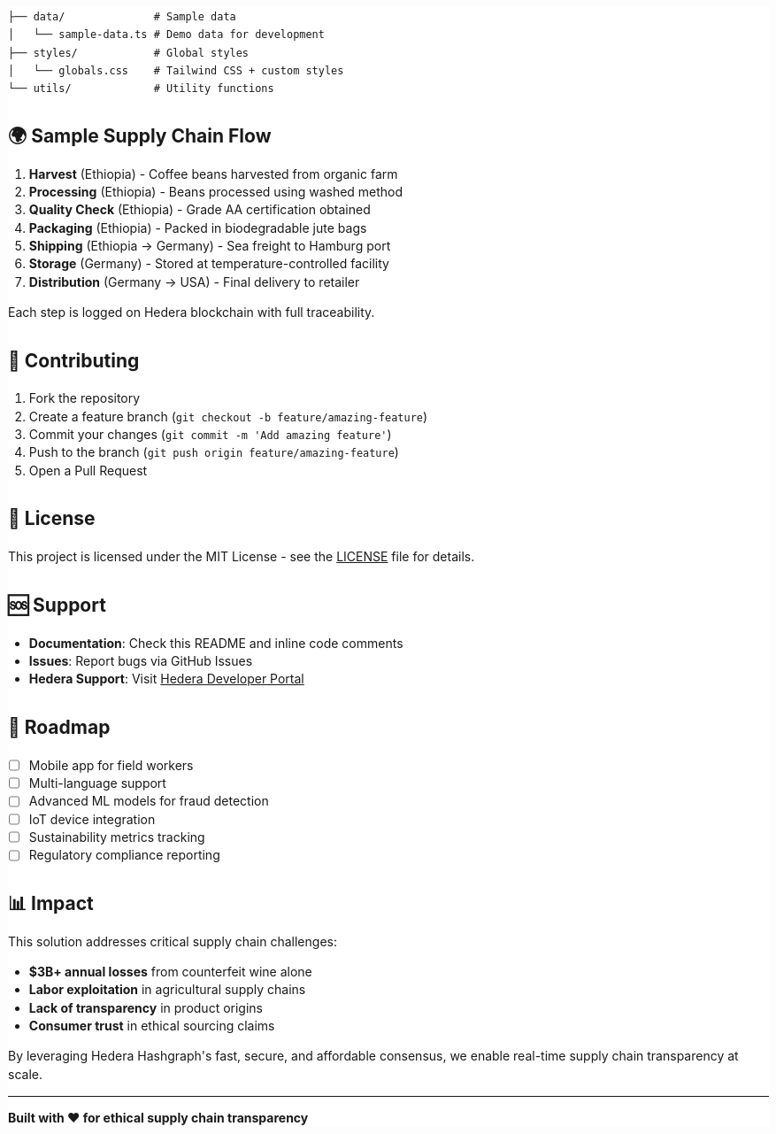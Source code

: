 ```
├── data/              # Sample data
│   └── sample-data.ts # Demo data for development
├── styles/            # Global styles
│   └── globals.css    # Tailwind CSS + custom styles
└── utils/             # Utility functions
```

## 🌍 Sample Supply Chain Flow

1. **Harvest** (Ethiopia) - Coffee beans harvested from organic farm
2. **Processing** (Ethiopia) - Beans processed using washed method
3. **Quality Check** (Ethiopia) - Grade AA certification obtained
4. **Packaging** (Ethiopia) - Packed in biodegradable jute bags
5. **Shipping** (Ethiopia → Germany) - Sea freight to Hamburg port
6. **Storage** (Germany) - Stored at temperature-controlled facility
7. **Distribution** (Germany → USA) - Final delivery to retailer

Each step is logged on Hedera blockchain with full traceability.

## 🤝 Contributing

1. Fork the repository
2. Create a feature branch (`git checkout -b feature/amazing-feature`)
3. Commit your changes (`git commit -m 'Add amazing feature'`)
4. Push to the branch (`git push origin feature/amazing-feature`)
5. Open a Pull Request

## 📄 License

This project is licensed under the MIT License - see the [LICENSE](LICENSE) file for details.

## 🆘 Support

- **Documentation**: Check this README and inline code comments
- **Issues**: Report bugs via GitHub Issues
- **Hedera Support**: Visit [Hedera Developer Portal](https://docs.hedera.com)

## 🎯 Roadmap

- [ ] Mobile app for field workers
- [ ] Multi-language support
- [ ] Advanced ML models for fraud detection
- [ ] IoT device integration
- [ ] Sustainability metrics tracking
- [ ] Regulatory compliance reporting

## 📊 Impact

This solution addresses critical supply chain challenges:
- **$3B+ annual losses** from counterfeit wine alone
- **Labor exploitation** in agricultural supply chains  
- **Lack of transparency** in product origins
- **Consumer trust** in ethical sourcing claims

By leveraging Hedera Hashgraph's fast, secure, and affordable consensus, we enable real-time supply chain transparency at scale.

---

**Built with ❤️ for ethical supply chain transparency**